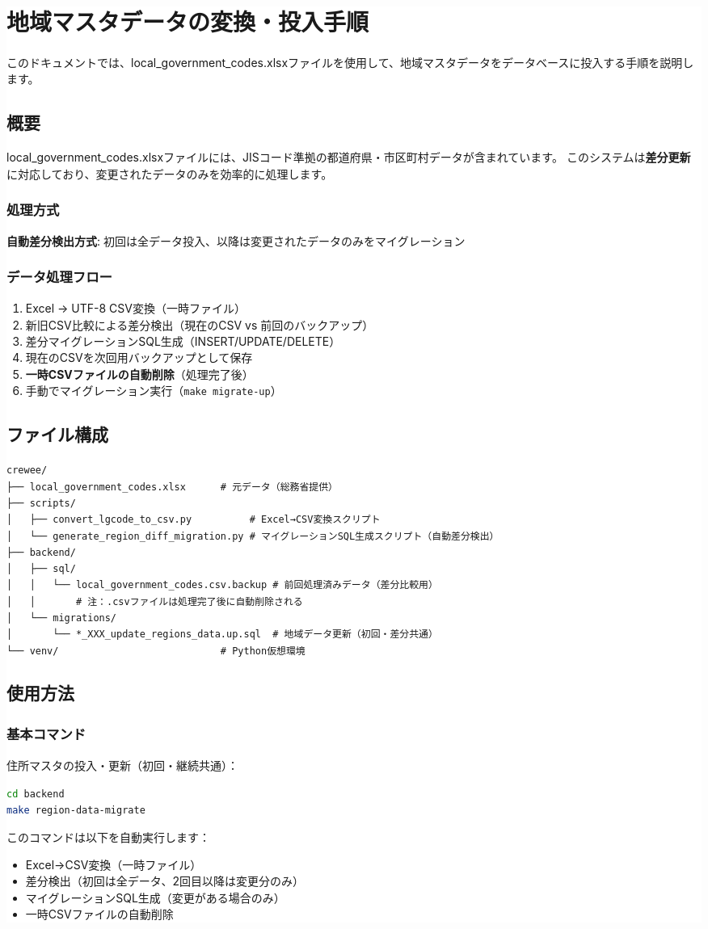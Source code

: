 # 地域マスタデータの変換・投入手順

このドキュメントでは、local_government_codes.xlsxファイルを使用して、地域マスタデータをデータベースに投入する手順を説明します。

## 概要

local_government_codes.xlsxファイルには、JISコード準拠の都道府県・市区町村データが含まれています。
このシステムは**差分更新**に対応しており、変更されたデータのみを効率的に処理します。

### 処理方式

**自動差分検出方式**: 初回は全データ投入、以降は変更されたデータのみをマイグレーション

### データ処理フロー

1. Excel → UTF-8 CSV変換（一時ファイル）
2. 新旧CSV比較による差分検出（現在のCSV vs 前回のバックアップ）
3. 差分マイグレーションSQL生成（INSERT/UPDATE/DELETE）
4. 現在のCSVを次回用バックアップとして保存
5. **一時CSVファイルの自動削除**（処理完了後）
6. 手動でマイグレーション実行（`make migrate-up`）

## ファイル構成

```
crewee/
├── local_government_codes.xlsx      # 元データ（総務省提供）
├── scripts/
│   ├── convert_lgcode_to_csv.py          # Excel→CSV変換スクリプト
│   └── generate_region_diff_migration.py # マイグレーションSQL生成スクリプト（自動差分検出）
├── backend/
│   ├── sql/
│   │   └── local_government_codes.csv.backup # 前回処理済みデータ（差分比較用）
│   │       # 注：.csvファイルは処理完了後に自動削除される
│   └── migrations/
│       └── *_XXX_update_regions_data.up.sql  # 地域データ更新（初回・差分共通）
└── venv/                            # Python仮想環境
```

## 使用方法

### 基本コマンド

住所マスタの投入・更新（初回・継続共通）：

```bash
cd backend
make region-data-migrate
```

このコマンドは以下を自動実行します：
- Excel→CSV変換（一時ファイル）
- 差分検出（初回は全データ、2回目以降は変更分のみ）
- マイグレーションSQL生成（変更がある場合のみ）
- 一時CSVファイルの自動削除
